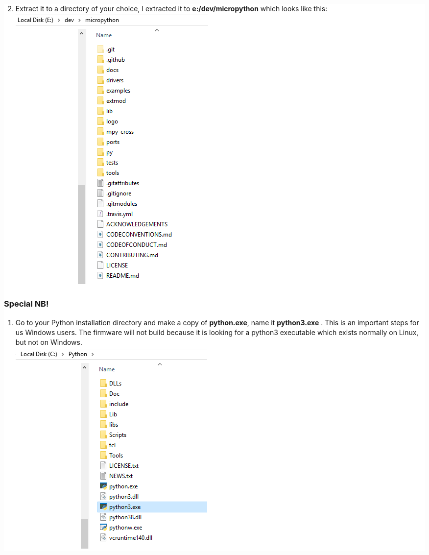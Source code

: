 2. Extract it to a directory of your choice, I extracted it to __e:/dev/micropython__ which looks like this:  
![micropython](images/micropython.png)  

### Special NB!  

1. Go to your Python installation directory and make a copy of __python.exe__, name it __python3.exe__ . This is an important steps for us Windows users. The firmware will not build because it is looking for a python3 executable which exists normally on Linux, but not on Windows.  
![python](images/python-3.png)  
